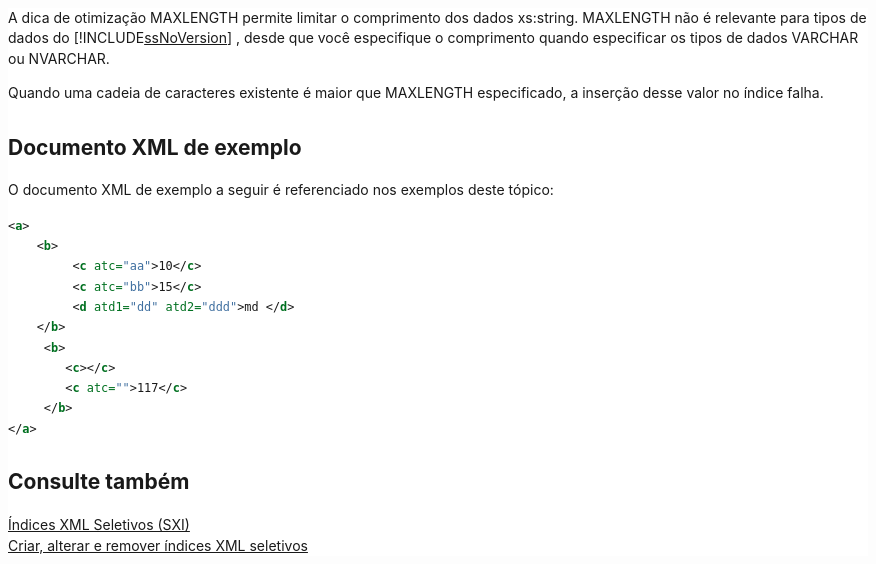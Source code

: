 A dica de otimização MAXLENGTH permite limitar o comprimento dos dados xs:string. MAXLENGTH não é relevante para tipos de dados do [!INCLUDE[ssNoVersion](../../includes/ssnoversion-md.md)] , desde que você especifique o comprimento quando especificar os tipos de dados VARCHAR ou NVARCHAR.  
  
 Quando uma cadeia de caracteres existente é maior que MAXLENGTH especificado, a inserção desse valor no índice falha.  
  

  
##  <a name="sample"></a> Documento XML de exemplo  
 O documento XML de exemplo a seguir é referenciado nos exemplos deste tópico:  
  
```xml  
<a>  
    <b>  
         <c atc="aa">10</c>  
         <c atc="bb">15</c>  
         <d atd1="dd" atd2="ddd">md </d>  
    </b>  
     <b>  
        <c></c>  
        <c atc="">117</c>  
     </b>  
</a>  
```  
  

  
## <a name="see-also"></a>Consulte também  
 [Índices XML Seletivos &#40;SXI&#41;](../xml/selective-xml-indexes-sxi.md)   
 [Criar, alterar e remover índices XML seletivos](../xml/create-alter-and-drop-selective-xml-indexes.md)  
  
  
